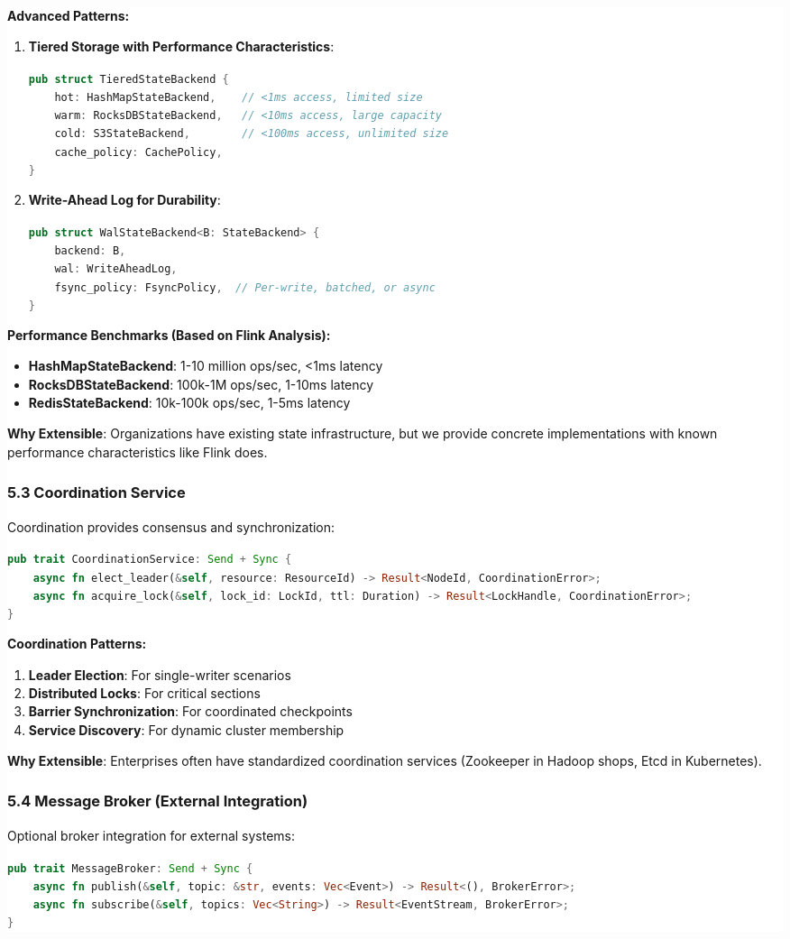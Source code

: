 **Advanced Patterns:**

1. **Tiered Storage with Performance Characteristics**:
   ```rust
   pub struct TieredStateBackend {
       hot: HashMapStateBackend,    // <1ms access, limited size
       warm: RocksDBStateBackend,   // <10ms access, large capacity
       cold: S3StateBackend,        // <100ms access, unlimited size
       cache_policy: CachePolicy,
   }
   ```

2. **Write-Ahead Log for Durability**:
   ```rust
   pub struct WalStateBackend<B: StateBackend> {
       backend: B,
       wal: WriteAheadLog,
       fsync_policy: FsyncPolicy,  // Per-write, batched, or async
   }
   ```

**Performance Benchmarks (Based on Flink Analysis):**
- **HashMapStateBackend**: 1-10 million ops/sec, <1ms latency
- **RocksDBStateBackend**: 100k-1M ops/sec, 1-10ms latency  
- **RedisStateBackend**: 10k-100k ops/sec, 1-5ms latency

**Why Extensible**: Organizations have existing state infrastructure, but we provide concrete implementations with known performance characteristics like Flink does.

### 5.3 Coordination Service

Coordination provides consensus and synchronization:

```rust
pub trait CoordinationService: Send + Sync {
    async fn elect_leader(&self, resource: ResourceId) -> Result<NodeId, CoordinationError>;
    async fn acquire_lock(&self, lock_id: LockId, ttl: Duration) -> Result<LockHandle, CoordinationError>;
}
```

**Coordination Patterns:**

1. **Leader Election**: For single-writer scenarios
2. **Distributed Locks**: For critical sections
3. **Barrier Synchronization**: For coordinated checkpoints
4. **Service Discovery**: For dynamic cluster membership

**Why Extensible**: Enterprises often have standardized coordination services (Zookeeper in Hadoop shops, Etcd in Kubernetes).

### 5.4 Message Broker (External Integration)

Optional broker integration for external systems:

```rust
pub trait MessageBroker: Send + Sync {
    async fn publish(&self, topic: &str, events: Vec<Event>) -> Result<(), BrokerError>;
    async fn subscribe(&self, topics: Vec<String>) -> Result<EventStream, BrokerError>;
}
```
